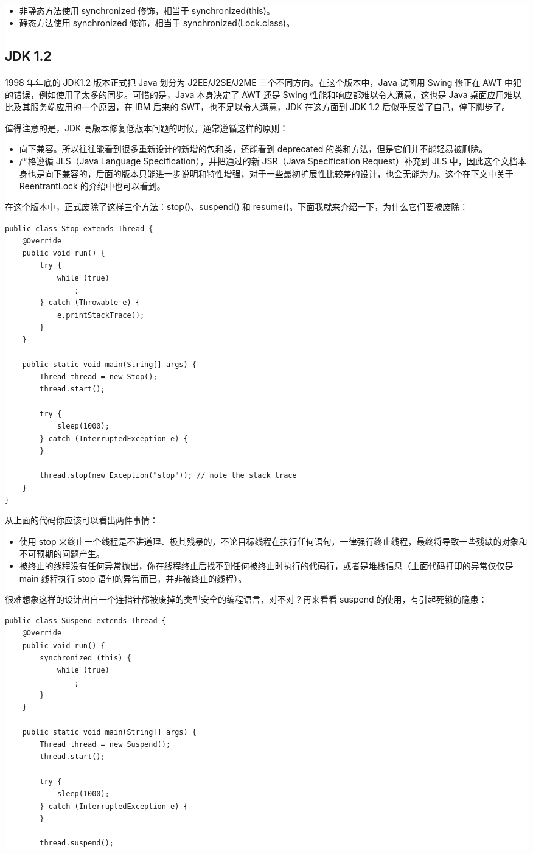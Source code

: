 - 非静态方法使用 synchronized 修饰，相当于 synchronized(this)。
- 静态方法使用 synchronized 修饰，相当于 synchronized(Lock.class)。

## JDK 1.2
1998 年年底的 JDK1.2 版本正式把 Java 划分为 J2EE/J2SE/J2ME 三个不同方向。在这个版本中，Java 试图用 Swing 修正在 AWT 中犯的错误，例如使用了太多的同步。可惜的是，Java 本身决定了 AWT 还是 Swing 性能和响应都难以令人满意，这也是 Java 桌面应用难以比及其服务端应用的一个原因，在 IBM 后来的 SWT，也不足以令人满意，JDK 在这方面到 JDK 1.2 后似乎反省了自己，停下脚步了。

值得注意的是，JDK 高版本修复低版本问题的时候，通常遵循这样的原则：

- 向下兼容。所以往往能看到很多重新设计的新增的包和类，还能看到 deprecated 的类和方法，但是它们并不能轻易被删除。
- 严格遵循 JLS（Java Language Specification），并把通过的新 JSR（Java Specification Request）补充到 JLS 中，因此这个文档本身也是向下兼容的，后面的版本只能进一步说明和特性增强，对于一些最初扩展性比较差的设计，也会无能为力。这个在下文中关于 ReentrantLock 的介绍中也可以看到。

在这个版本中，正式废除了这样三个方法：stop()、suspend() 和 resume()。下面我就来介绍一下，为什么它们要被废除：
```
public class Stop extends Thread {
    @Override
    public void run() {
        try {
            while (true)
                ;
        } catch (Throwable e) {
            e.printStackTrace();
        }
    }
 
    public static void main(String[] args) {
        Thread thread = new Stop();
        thread.start();
 
        try {
            sleep(1000);
        } catch (InterruptedException e) {
        }
 
        thread.stop(new Exception("stop")); // note the stack trace
    }
}
```
从上面的代码你应该可以看出两件事情：

- 使用 stop 来终止一个线程是不讲道理、极其残暴的，不论目标线程在执行任何语句，一律强行终止线程，最终将导致一些残缺的对象和不可预期的问题产生。
- 被终止的线程没有任何异常抛出，你在线程终止后找不到任何被终止时执行的代码行，或者是堆栈信息（上面代码打印的异常仅仅是 main 线程执行 stop 语句的异常而已，并非被终止的线程）。

很难想象这样的设计出自一个连指针都被废掉的类型安全的编程语言，对不对？再来看看 suspend 的使用，有引起死锁的隐患：
```
public class Suspend extends Thread {
    @Override
    public void run() {
        synchronized (this) {
            while (true)
                ;
        }
    }
 
    public static void main(String[] args) {
        Thread thread = new Suspend();
        thread.start();
 
        try {
            sleep(1000);
        } catch (InterruptedException e) {
        }
 
        thread.suspend();
```